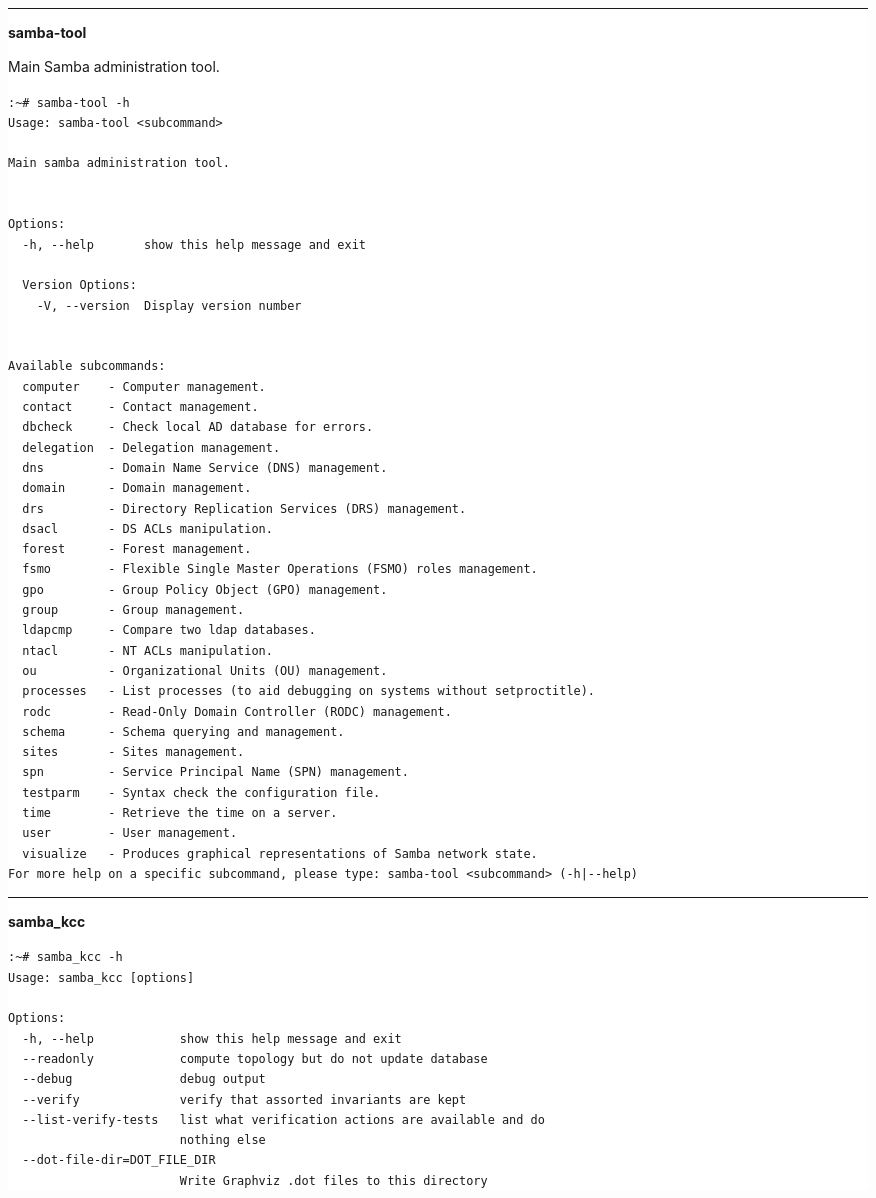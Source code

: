 ***

**samba-tool**

Main Samba administration tool.

```
:~# samba-tool -h
Usage: samba-tool <subcommand>

Main samba administration tool.


Options:
  -h, --help       show this help message and exit

  Version Options:
    -V, --version  Display version number


Available subcommands:
  computer    - Computer management.
  contact     - Contact management.
  dbcheck     - Check local AD database for errors.
  delegation  - Delegation management.
  dns         - Domain Name Service (DNS) management.
  domain      - Domain management.
  drs         - Directory Replication Services (DRS) management.
  dsacl       - DS ACLs manipulation.
  forest      - Forest management.
  fsmo        - Flexible Single Master Operations (FSMO) roles management.
  gpo         - Group Policy Object (GPO) management.
  group       - Group management.
  ldapcmp     - Compare two ldap databases.
  ntacl       - NT ACLs manipulation.
  ou          - Organizational Units (OU) management.
  processes   - List processes (to aid debugging on systems without setproctitle).
  rodc        - Read-Only Domain Controller (RODC) management.
  schema      - Schema querying and management.
  sites       - Sites management.
  spn         - Service Principal Name (SPN) management.
  testparm    - Syntax check the configuration file.
  time        - Retrieve the time on a server.
  user        - User management.
  visualize   - Produces graphical representations of Samba network state.
For more help on a specific subcommand, please type: samba-tool <subcommand> (-h|--help)

```

***

**samba\_kcc**

```
:~# samba_kcc -h
Usage: samba_kcc [options]

Options:
  -h, --help            show this help message and exit
  --readonly            compute topology but do not update database
  --debug               debug output
  --verify              verify that assorted invariants are kept
  --list-verify-tests   list what verification actions are available and do
                        nothing else
  --dot-file-dir=DOT_FILE_DIR
                        Write Graphviz .dot files to this directory
```
